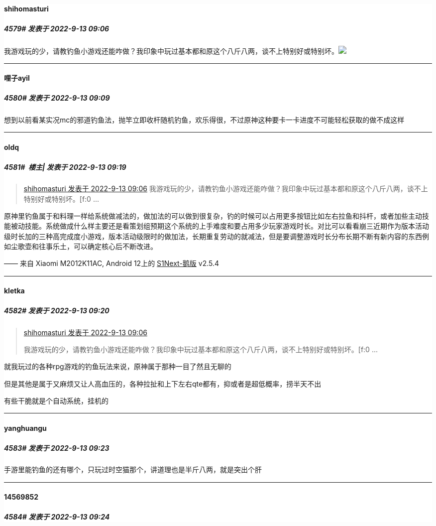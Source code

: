 ####  shihomasturi  
##### 4579#       发表于 2022-9-13 09:06

我游戏玩的少，请教钓鱼小游戏还能咋做？我印象中玩过基本都和原这个八斤八两，谈不上特别好或特别坏。<img src="https://static.saraba1st.com/image/smiley/face2017/037.png" referrerpolicy="no-referrer">

*****

####  哩子ayil  
##### 4580#       发表于 2022-9-13 09:09

想到以前看某实况mc的邪道钓鱼法，抛竿立即收杆随机钓鱼，欢乐得很，不过原神这种要卡一卡进度不可能轻松获取的做不成这样



*****

####  oldq  
##### 4581#         楼主| 发表于 2022-9-13 09:19

<blockquote><a href="httphttps://bbs.saraba1st.com/2b/forum.php?mod=redirect&amp;goto=findpost&amp;pid=57460486&amp;ptid=2089020" target="_blank">shihomasturi 发表于 2022-9-13 09:06</a>
我游戏玩的少，请教钓鱼小游戏还能咋做？我印象中玩过基本都和原这个八斤八两，谈不上特别好或特别坏。[f:0 ...</blockquote>
原神里钓鱼属于和料理一样给系统做减法的，做加法的可以做到很复杂，钓的时候可以占用更多按钮比如左右拉鱼和抖杆，或者加些主动技能被动技能。系统做成什么样主要还是看策划组预期这个系统的上手难度和要占用多少玩家游戏时长。对比可以看看崩三近期作为版本活动级时长加的三种高完成度小游戏，版本活动级限时的做加法，长期重复劳动的就减法，但是要调整游戏时长分布长期不断有新内容的东西例如尘歌壶和往事乐土，可以确定核心后不断改进。

—— 来自 Xiaomi M2012K11AC, Android 12上的 [S1Next-鹅版](https://github.com/ykrank/S1-Next/releases) v2.5.4

*****

####  kletka  
##### 4582#       发表于 2022-9-13 09:20

<blockquote><a href="httphttps://bbs.saraba1st.com/2b/forum.php?mod=redirect&amp;goto=findpost&amp;pid=57460486&amp;ptid=2089020" target="_blank">shihomasturi 发表于 2022-9-13 09:06</a>

我游戏玩的少，请教钓鱼小游戏还能咋做？我印象中玩过基本都和原这个八斤八两，谈不上特别好或特别坏。[f:0 ...</blockquote>
就我玩过的各种rpg游戏的钓鱼玩法来说，原神属于那种一目了然且无聊的

但是其他是属于又麻烦又让人高血压的，各种拉扯和上下左右qte都有，抑或者是超低概率，捞半天不出

有些干脆就是个自动系统，挂机的



*****

####  yanghuangu  
##### 4583#       发表于 2022-9-13 09:23

手游里能钓鱼的还有哪个，只玩过时空猫那个，讲道理也是半斤八两，就是突出个肝

*****

####  14569852  
##### 4584#       发表于 2022-9-13 09:24
